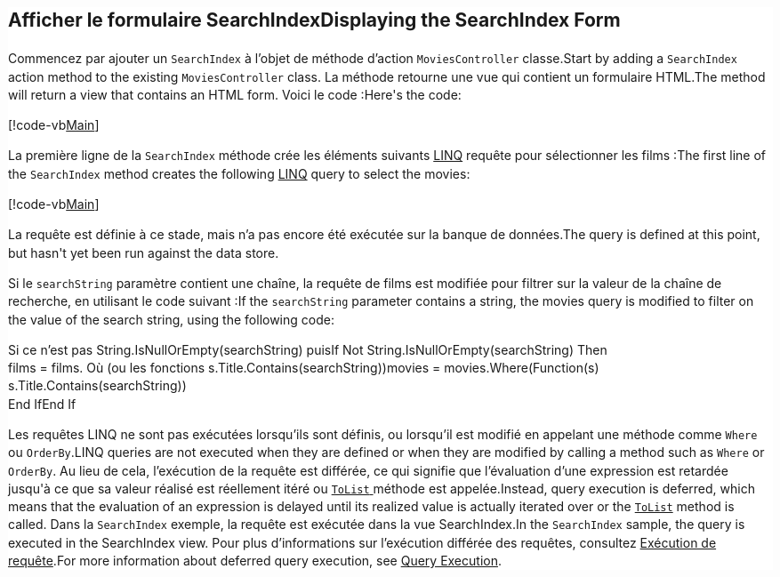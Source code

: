 ## <a name="displaying-the-searchindex-form"></a><span data-ttu-id="5df57-189">Afficher le formulaire SearchIndex</span><span class="sxs-lookup"><span data-stu-id="5df57-189">Displaying the SearchIndex Form</span></span>

<span data-ttu-id="5df57-190">Commencez par ajouter un `SearchIndex` à l’objet de méthode d’action `MoviesController` classe.</span><span class="sxs-lookup"><span data-stu-id="5df57-190">Start by adding a `SearchIndex` action method to the existing `MoviesController` class.</span></span> <span data-ttu-id="5df57-191">La méthode retourne une vue qui contient un formulaire HTML.</span><span class="sxs-lookup"><span data-stu-id="5df57-191">The method will return a view that contains an HTML form.</span></span> <span data-ttu-id="5df57-192">Voici le code :</span><span class="sxs-lookup"><span data-stu-id="5df57-192">Here's the code:</span></span>

[!code-vb[Main](examining-the-edit-methods-and-edit-view/samples/sample8.vb)]

<span data-ttu-id="5df57-193">La première ligne de la `SearchIndex` méthode crée les éléments suivants [LINQ](https://msdn.microsoft.com/en-us/library/bb397926.aspx) requête pour sélectionner les films :</span><span class="sxs-lookup"><span data-stu-id="5df57-193">The first line of the `SearchIndex` method creates the following [LINQ](https://msdn.microsoft.com/en-us/library/bb397926.aspx) query to select the movies:</span></span>

[!code-vb[Main](examining-the-edit-methods-and-edit-view/samples/sample9.vb)]

<span data-ttu-id="5df57-194">La requête est définie à ce stade, mais n’a pas encore été exécutée sur la banque de données.</span><span class="sxs-lookup"><span data-stu-id="5df57-194">The query is defined at this point, but hasn't yet been run against the data store.</span></span>

<span data-ttu-id="5df57-195">Si le `searchString` paramètre contient une chaîne, la requête de films est modifiée pour filtrer sur la valeur de la chaîne de recherche, en utilisant le code suivant :</span><span class="sxs-lookup"><span data-stu-id="5df57-195">If the `searchString` parameter contains a string, the movies query is modified to filter on the value of the search string, using the following code:</span></span>

<span data-ttu-id="5df57-196">Si ce n’est pas String.IsNullOrEmpty(searchString) puis</span><span class="sxs-lookup"><span data-stu-id="5df57-196">If Not String.IsNullOrEmpty(searchString) Then</span></span>   
 <span data-ttu-id="5df57-197">films = films. Où (ou les fonctions s.Title.Contains(searchString))</span><span class="sxs-lookup"><span data-stu-id="5df57-197">movies = movies.Where(Function(s) s.Title.Contains(searchString))</span></span>   
 <span data-ttu-id="5df57-198">End If</span><span class="sxs-lookup"><span data-stu-id="5df57-198">End If</span></span>

<span data-ttu-id="5df57-199">Les requêtes LINQ ne sont pas exécutées lorsqu’ils sont définis, ou lorsqu’il est modifié en appelant une méthode comme `Where` ou `OrderBy`.</span><span class="sxs-lookup"><span data-stu-id="5df57-199">LINQ queries are not executed when they are defined or when they are modified by calling a method such as `Where` or `OrderBy`.</span></span> <span data-ttu-id="5df57-200">Au lieu de cela, l’exécution de la requête est différée, ce qui signifie que l’évaluation d’une expression est retardée jusqu'à ce que sa valeur réalisé est réellement itéré ou [ `ToList` ](https://msdn.microsoft.com/en-us/library/bb342261.aspx) méthode est appelée.</span><span class="sxs-lookup"><span data-stu-id="5df57-200">Instead, query execution is deferred, which means that the evaluation of an expression is delayed until its realized value is actually iterated over or the [`ToList`](https://msdn.microsoft.com/en-us/library/bb342261.aspx) method is called.</span></span> <span data-ttu-id="5df57-201">Dans la `SearchIndex` exemple, la requête est exécutée dans la vue SearchIndex.</span><span class="sxs-lookup"><span data-stu-id="5df57-201">In the `SearchIndex` sample, the query is executed in the SearchIndex view.</span></span> <span data-ttu-id="5df57-202">Pour plus d’informations sur l’exécution différée des requêtes, consultez [Exécution de requête](https://msdn.microsoft.com/en-us/library/bb738633.aspx).</span><span class="sxs-lookup"><span data-stu-id="5df57-202">For more information about deferred query execution, see [Query Execution](https://msdn.microsoft.com/en-us/library/bb738633.aspx).</span></span>
